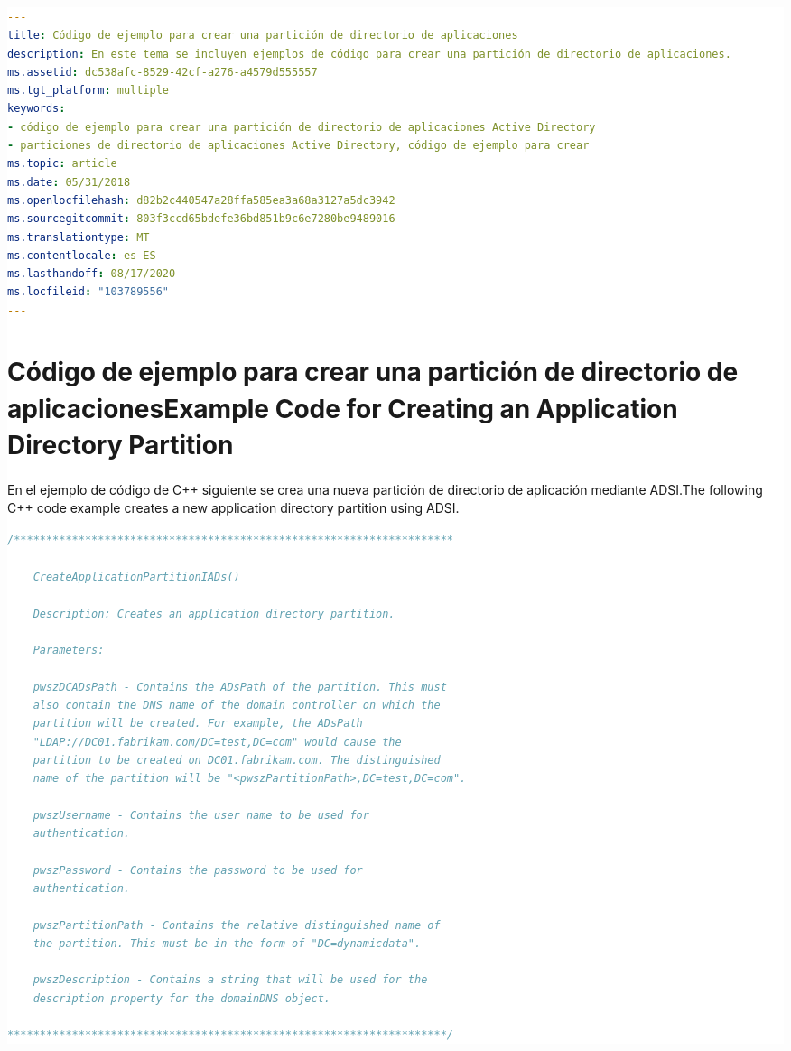 ```yaml
---
title: Código de ejemplo para crear una partición de directorio de aplicaciones
description: En este tema se incluyen ejemplos de código para crear una partición de directorio de aplicaciones.
ms.assetid: dc538afc-8529-42cf-a276-a4579d555557
ms.tgt_platform: multiple
keywords:
- código de ejemplo para crear una partición de directorio de aplicaciones Active Directory
- particiones de directorio de aplicaciones Active Directory, código de ejemplo para crear
ms.topic: article
ms.date: 05/31/2018
ms.openlocfilehash: d82b2c440547a28ffa585ea3a68a3127a5dc3942
ms.sourcegitcommit: 803f3ccd65bdefe36bd851b9c6e7280be9489016
ms.translationtype: MT
ms.contentlocale: es-ES
ms.lasthandoff: 08/17/2020
ms.locfileid: "103789556"
---
```

# <a name="example-code-for-creating-an-application-directory-partition"></a><span data-ttu-id="c694b-105">Código de ejemplo para crear una partición de directorio de aplicaciones</span><span class="sxs-lookup"><span data-stu-id="c694b-105">Example Code for Creating an Application Directory Partition</span></span>

<span data-ttu-id="c694b-106">En el ejemplo de código de C++ siguiente se crea una nueva partición de directorio de aplicación mediante ADSI.</span><span class="sxs-lookup"><span data-stu-id="c694b-106">The following C++ code example creates a new application directory partition using ADSI.</span></span>


```C++
/********************************************************************

    CreateApplicationPartitionIADs()

    Description: Creates an application directory partition.

    Parameters:

    pwszDCADsPath - Contains the ADsPath of the partition. This must
    also contain the DNS name of the domain controller on which the
    partition will be created. For example, the ADsPath 
    "LDAP://DC01.fabrikam.com/DC=test,DC=com" would cause the 
    partition to be created on DC01.fabrikam.com. The distinguished
    name of the partition will be "<pwszPartitionPath>,DC=test,DC=com".

    pwszUsername - Contains the user name to be used for 
    authentication.

    pwszPassword - Contains the password to be used for
    authentication.

    pwszPartitionPath - Contains the relative distinguished name of
    the partition. This must be in the form of "DC=dynamicdata".

    pwszDescription - Contains a string that will be used for the 
    description property for the domainDNS object.

********************************************************************/

```